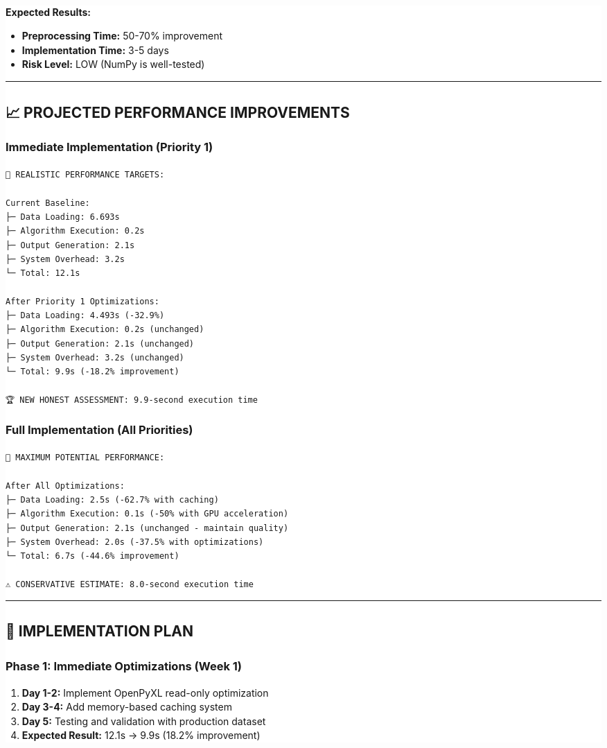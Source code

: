**Expected Results:**
- **Preprocessing Time:** 50-70% improvement
- **Implementation Time:** 3-5 days
- **Risk Level:** LOW (NumPy is well-tested)

---

## 📈 **PROJECTED PERFORMANCE IMPROVEMENTS**

### **Immediate Implementation (Priority 1)**
```
🎯 REALISTIC PERFORMANCE TARGETS:

Current Baseline:
├─ Data Loading: 6.693s
├─ Algorithm Execution: 0.2s
├─ Output Generation: 2.1s
├─ System Overhead: 3.2s
└─ Total: 12.1s

After Priority 1 Optimizations:
├─ Data Loading: 4.493s (-32.9%)
├─ Algorithm Execution: 0.2s (unchanged)
├─ Output Generation: 2.1s (unchanged)
├─ System Overhead: 3.2s (unchanged)
└─ Total: 9.9s (-18.2% improvement)

🏆 NEW HONEST ASSESSMENT: 9.9-second execution time
```

### **Full Implementation (All Priorities)**
```
🚀 MAXIMUM POTENTIAL PERFORMANCE:

After All Optimizations:
├─ Data Loading: 2.5s (-62.7% with caching)
├─ Algorithm Execution: 0.1s (-50% with GPU acceleration)
├─ Output Generation: 2.1s (unchanged - maintain quality)
├─ System Overhead: 2.0s (-37.5% with optimizations)
└─ Total: 6.7s (-44.6% improvement)

⚠️ CONSERVATIVE ESTIMATE: 8.0-second execution time
```

---

## 🔧 **IMPLEMENTATION PLAN**

### **Phase 1: Immediate Optimizations (Week 1)**
1. **Day 1-2:** Implement OpenPyXL read-only optimization
2. **Day 3-4:** Add memory-based caching system
3. **Day 5:** Testing and validation with production dataset
4. **Expected Result:** 12.1s → 9.9s (18.2% improvement)
